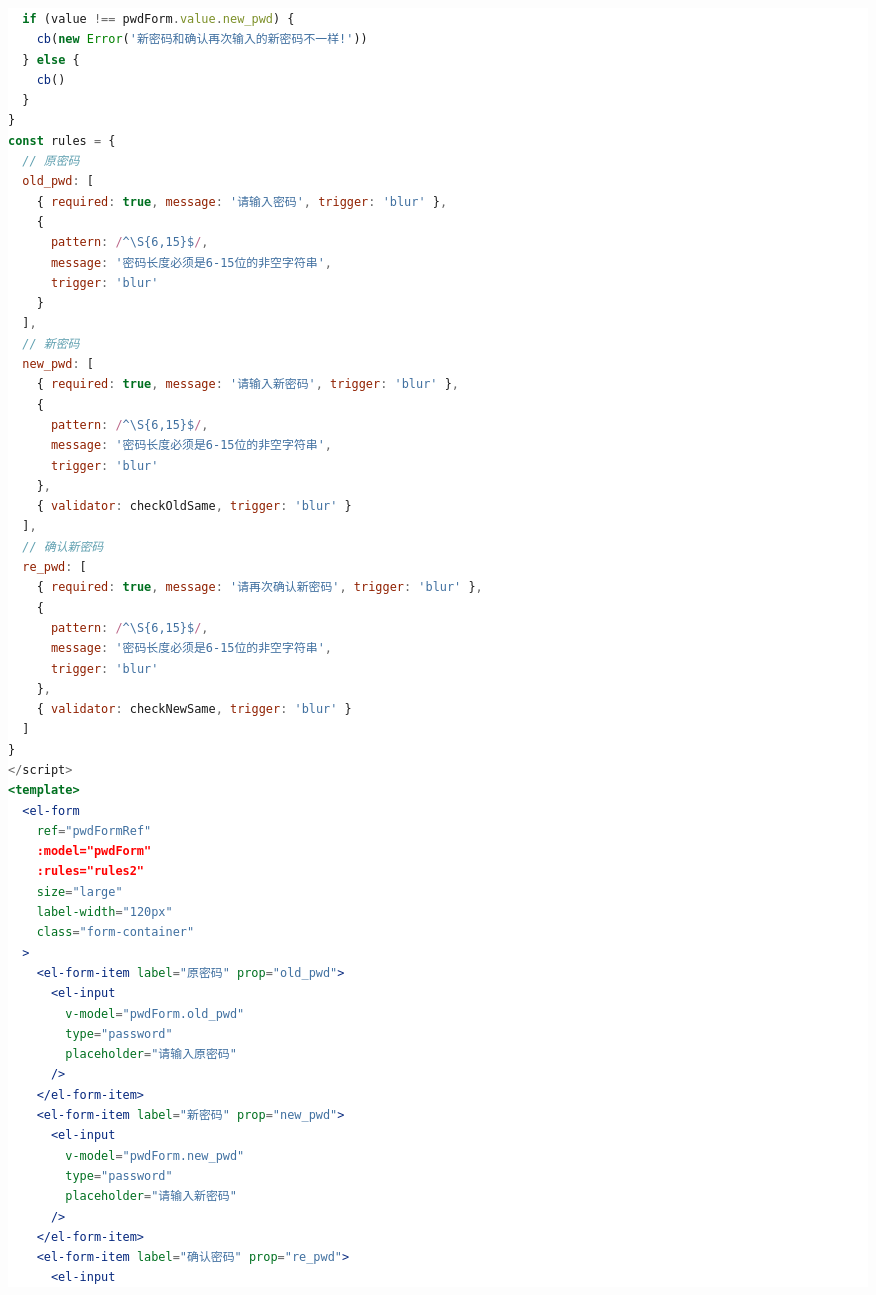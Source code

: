 ```jsx
  if (value !== pwdForm.value.new_pwd) {
    cb(new Error('新密码和确认再次输入的新密码不一样!'))
  } else {
    cb()
  }
}
const rules = {
  // 原密码
  old_pwd: [
    { required: true, message: '请输入密码', trigger: 'blur' },
    {
      pattern: /^\S{6,15}$/,
      message: '密码长度必须是6-15位的非空字符串',
      trigger: 'blur'
    }
  ],
  // 新密码
  new_pwd: [
    { required: true, message: '请输入新密码', trigger: 'blur' },
    {
      pattern: /^\S{6,15}$/,
      message: '密码长度必须是6-15位的非空字符串',
      trigger: 'blur'
    },
    { validator: checkOldSame, trigger: 'blur' }
  ],
  // 确认新密码
  re_pwd: [
    { required: true, message: '请再次确认新密码', trigger: 'blur' },
    {
      pattern: /^\S{6,15}$/,
      message: '密码长度必须是6-15位的非空字符串',
      trigger: 'blur'
    },
    { validator: checkNewSame, trigger: 'blur' }
  ]
}
</script>
<template>
  <el-form
    ref="pwdFormRef"
    :model="pwdForm"
    :rules="rules2"
    size="large"
    label-width="120px"
    class="form-container"
  >
    <el-form-item label="原密码" prop="old_pwd">
      <el-input
        v-model="pwdForm.old_pwd"
        type="password"
        placeholder="请输入原密码"
      />
    </el-form-item>
    <el-form-item label="新密码" prop="new_pwd">
      <el-input
        v-model="pwdForm.new_pwd"
        type="password"
        placeholder="请输入新密码"
      />
    </el-form-item>
    <el-form-item label="确认密码" prop="re_pwd">
      <el-input
```